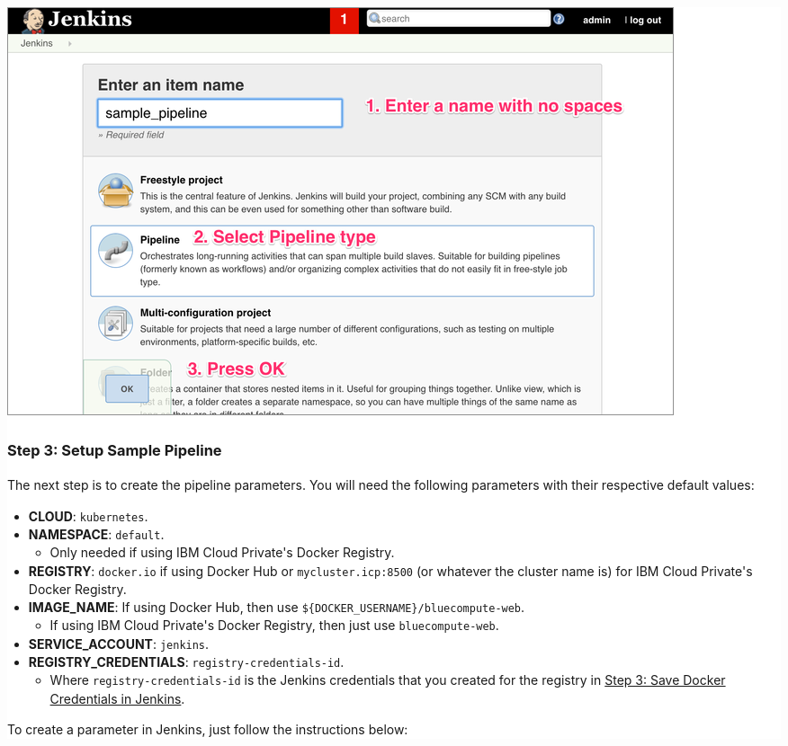 ![Select Pipeline Type](static/imgs/2_select_pipeline_type.png?raw=true)

### Step 3: Setup Sample Pipeline
The next step is to create the pipeline parameters. You will need the following parameters with their respective default values:
* **CLOUD**: `kubernetes`.
* **NAMESPACE**: `default`.
    + Only needed if using IBM Cloud Private's Docker Registry.
* **REGISTRY**: `docker.io` if using Docker Hub or `mycluster.icp:8500` (or whatever the cluster name is) for IBM Cloud Private's Docker Registry.
* **IMAGE_NAME**: If using Docker Hub, then use `${DOCKER_USERNAME}/bluecompute-web`.
    + If using IBM Cloud Private's Docker Registry, then just use `bluecompute-web`.
* **SERVICE_ACCOUNT**: `jenkins`.
* **REGISTRY_CREDENTIALS**: `registry-credentials-id`.
    + Where `registry-credentials-id` is the Jenkins credentials that you created for the registry in [Step 3: Save Docker Credentials in Jenkins](#step-3-save-docker-credentials-in-jenkins).

To create a parameter in Jenkins, just follow the instructions below: